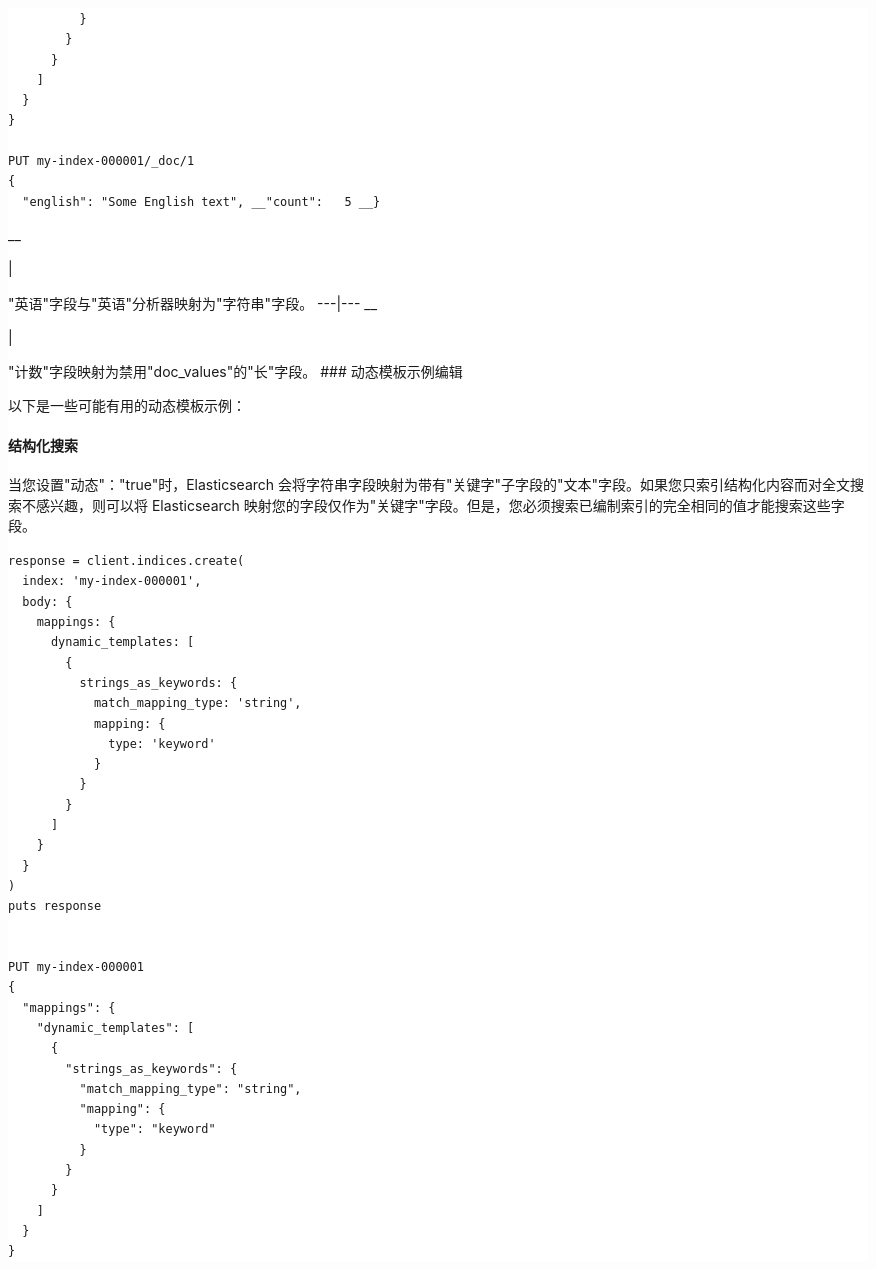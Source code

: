               }
            }
          }
        ]
      }
    }
    
    PUT my-index-000001/_doc/1
    {
      "english": "Some English text", __"count":   5 __}

__

|

"英语"字段与"英语"分析器映射为"字符串"字段。   ---|---    __

|

"计数"字段映射为禁用"doc_values"的"长"字段。   ### 动态模板示例编辑

以下是一些可能有用的动态模板示例：

#### 结构化搜索

当您设置"动态"："true"时，Elasticsearch 会将字符串字段映射为带有"关键字"子字段的"文本"字段。如果您只索引结构化内容而对全文搜索不感兴趣，则可以将 Elasticsearch 映射您的字段仅作为"关键字"字段。但是，您必须搜索已编制索引的完全相同的值才能搜索这些字段。

    
    
    response = client.indices.create(
      index: 'my-index-000001',
      body: {
        mappings: {
          dynamic_templates: [
            {
              strings_as_keywords: {
                match_mapping_type: 'string',
                mapping: {
                  type: 'keyword'
                }
              }
            }
          ]
        }
      }
    )
    puts response
    
    
    PUT my-index-000001
    {
      "mappings": {
        "dynamic_templates": [
          {
            "strings_as_keywords": {
              "match_mapping_type": "string",
              "mapping": {
                "type": "keyword"
              }
            }
          }
        ]
      }
    }
